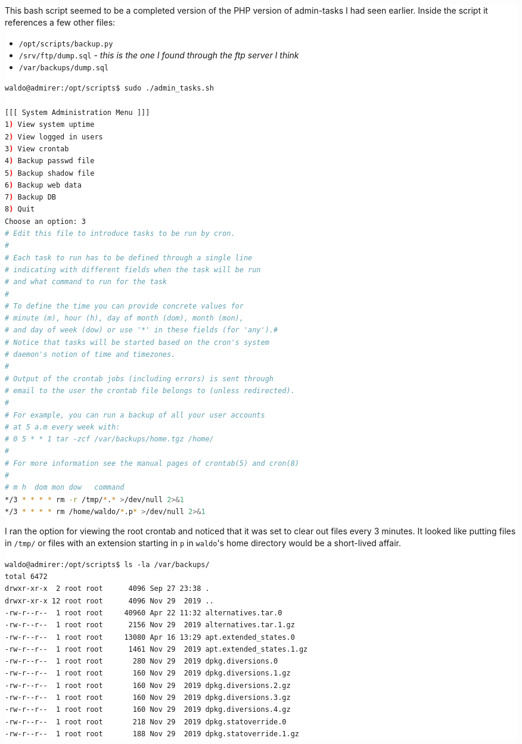This bash script seemed to be a completed version of the PHP version of admin-tasks I had seen earlier.  Inside the script it references a few other files:

* `/opt/scripts/backup.py`
* `/srv/ftp/dump.sql` - _this is the one I found through the ftp server I think_
* `/var/backups/dump.sql`

```bash
waldo@admirer:/opt/scripts$ sudo ./admin_tasks.sh 

[[[ System Administration Menu ]]]
1) View system uptime
2) View logged in users
3) View crontab
4) Backup passwd file
5) Backup shadow file
6) Backup web data
7) Backup DB
8) Quit
Choose an option: 3
# Edit this file to introduce tasks to be run by cron.
# 
# Each task to run has to be defined through a single line
# indicating with different fields when the task will be run
# and what command to run for the task
# 
# To define the time you can provide concrete values for
# minute (m), hour (h), day of month (dom), month (mon),
# and day of week (dow) or use '*' in these fields (for 'any').# 
# Notice that tasks will be started based on the cron's system
# daemon's notion of time and timezones.
# 
# Output of the crontab jobs (including errors) is sent through
# email to the user the crontab file belongs to (unless redirected).
# 
# For example, you can run a backup of all your user accounts
# at 5 a.m every week with:
# 0 5 * * 1 tar -zcf /var/backups/home.tgz /home/
# 
# For more information see the manual pages of crontab(5) and cron(8)
# 
# m h  dom mon dow   command
*/3 * * * * rm -r /tmp/*.* >/dev/null 2>&1
*/3 * * * * rm /home/waldo/*.p* >/dev/null 2>&1
```

I ran the option for viewing the root crontab and noticed that it was set to clear out files every 3 minutes.  It looked like putting files in `/tmp/` or files with an extension starting in `p` in `waldo`'s home directory would be a short-lived affair.  

```text
waldo@admirer:/opt/scripts$ ls -la /var/backups/
total 6472
drwxr-xr-x  2 root root      4096 Sep 27 23:38 .
drwxr-xr-x 12 root root      4096 Nov 29  2019 ..
-rw-r--r--  1 root root     40960 Apr 22 11:32 alternatives.tar.0
-rw-r--r--  1 root root      2156 Nov 29  2019 alternatives.tar.1.gz
-rw-r--r--  1 root root     13080 Apr 16 13:29 apt.extended_states.0
-rw-r--r--  1 root root      1461 Nov 29  2019 apt.extended_states.1.gz
-rw-r--r--  1 root root       280 Nov 29  2019 dpkg.diversions.0
-rw-r--r--  1 root root       160 Nov 29  2019 dpkg.diversions.1.gz
-rw-r--r--  1 root root       160 Nov 29  2019 dpkg.diversions.2.gz
-rw-r--r--  1 root root       160 Nov 29  2019 dpkg.diversions.3.gz
-rw-r--r--  1 root root       160 Nov 29  2019 dpkg.diversions.4.gz
-rw-r--r--  1 root root       218 Nov 29  2019 dpkg.statoverride.0
-rw-r--r--  1 root root       188 Nov 29  2019 dpkg.statoverride.1.gz
```